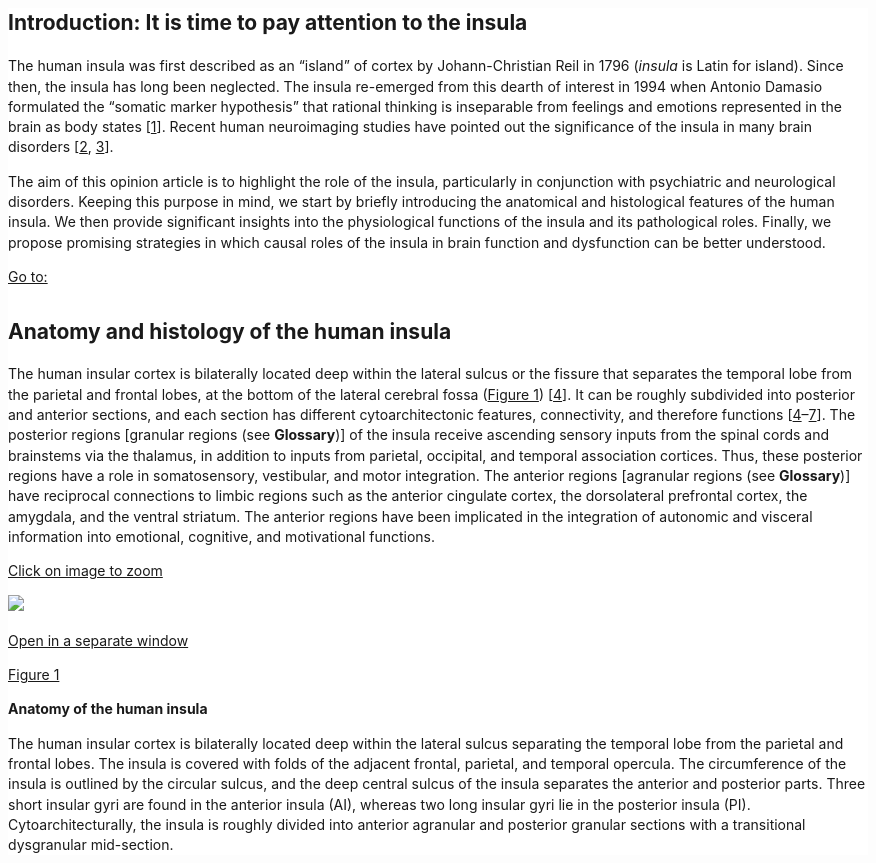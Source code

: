 ## Introduction: It is time to pay attention to the insula

The human insula was first described as an “island” of cortex by Johann-Christian Reil in 1796 (*insula* is Latin for island). Since then, the insula has long been neglected. The insula re-emerged from this dearth of interest in 1994 when Antonio Damasio formulated the “somatic marker hypothesis” that rational thinking is inseparable from feelings and emotions represented in the brain as body states [[1](https://www.ncbi.nlm.nih.gov/pmc/articles/PMC5538352/#R1)]. Recent human neuroimaging studies have pointed out the significance of the insula in many brain disorders [[2](https://www.ncbi.nlm.nih.gov/pmc/articles/PMC5538352/#R2), [3](https://www.ncbi.nlm.nih.gov/pmc/articles/PMC5538352/#R3)].

The aim of this opinion article is to highlight the role of the insula, particularly in conjunction with psychiatric and neurological disorders. Keeping this purpose in mind, we start by briefly introducing the anatomical and histological features of the human insula. We then provide significant insights into the physiological functions of the insula and its pathological roles. Finally, we propose promising strategies in which causal roles of the insula in brain function and dysfunction can be better understood.

[Go to:](https://www.ncbi.nlm.nih.gov/pmc/articles/PMC5538352/#)

## Anatomy and histology of the human insula

The human insular cortex is bilaterally located deep within the lateral sulcus or the fissure that separates the temporal lobe from the parietal and frontal lobes, at the bottom of the lateral cerebral fossa ([Figure 1](https://www.ncbi.nlm.nih.gov/pmc/articles/PMC5538352/figure/F1/)) [[4](https://www.ncbi.nlm.nih.gov/pmc/articles/PMC5538352/#R4)]. It can be roughly subdivided into posterior and anterior sections, and each section has different cytoarchitectonic features, connectivity, and therefore functions [[4](https://www.ncbi.nlm.nih.gov/pmc/articles/PMC5538352/#R4)–[7](https://www.ncbi.nlm.nih.gov/pmc/articles/PMC5538352/#R7)]. The posterior regions [granular regions (see **Glossary**)] of the insula receive ascending sensory inputs from the spinal cords and brainstems via the thalamus, in addition to inputs from parietal, occipital, and temporal association cortices. Thus, these posterior regions have a role in somatosensory, vestibular, and motor integration. The anterior regions [agranular regions (see **Glossary**)] have reciprocal connections to limbic regions such as the anterior cingulate cortex, the dorsolateral prefrontal cortex, the amygdala, and the ventral striatum. The anterior regions have been implicated in the integration of autonomic and visceral information into emotional, cognitive, and motivational functions.

[Click on image to zoom](https://www.ncbi.nlm.nih.gov/core/lw/2.0/html/tileshop_pmc/tileshop_pmc_inline.html?title=Click%20on%20image%20to%20zoom&p=PMC3&id=5538352_nihms853786f1.jpg)

![](https://www.ncbi.nlm.nih.gov/pmc/articles/PMC5538352/bin/nihms853786f1.jpg)

[Open in a separate window](https://www.ncbi.nlm.nih.gov/pmc/articles/PMC5538352/figure/F1/?report=objectonly)

[Figure 1](https://www.ncbi.nlm.nih.gov/pmc/articles/PMC5538352/figure/F1/)

**Anatomy of the human insula**

The human insular cortex is bilaterally located deep within the lateral sulcus separating the temporal lobe from the parietal and frontal lobes. The insula is covered with folds of the adjacent frontal, parietal, and temporal opercula. The circumference of the insula is outlined by the circular sulcus, and the deep central sulcus of the insula separates the anterior and posterior parts. Three short insular gyri are found in the anterior insula (AI), whereas two long insular gyri lie in the posterior insula (PI). Cytoarchitecturally, the insula is roughly divided into anterior agranular and posterior granular sections with a transitional dysgranular mid-section.
